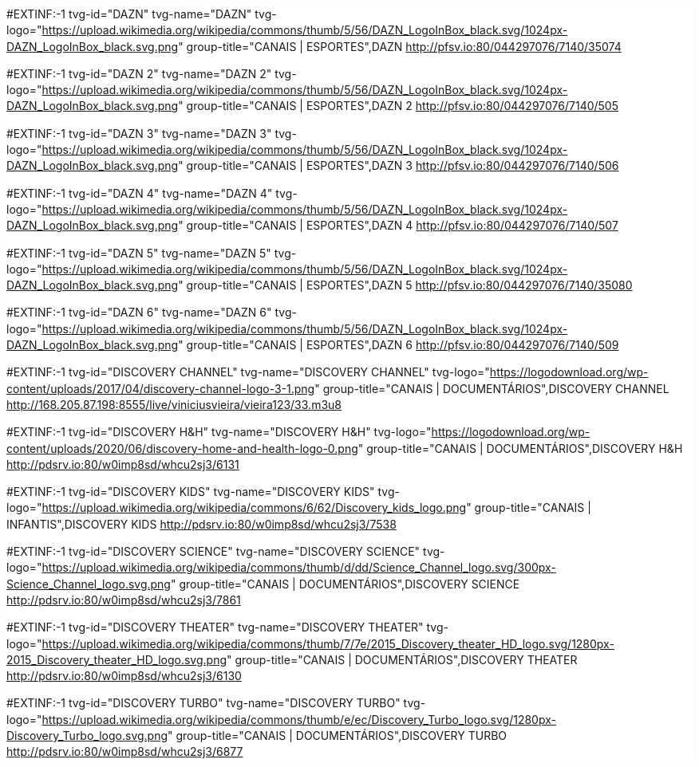 #EXTINF:-1 tvg-id="DAZN" tvg-name="DAZN" tvg-logo="https://upload.wikimedia.org/wikipedia/commons/thumb/5/56/DAZN_LogoInBox_black.svg/1024px-DAZN_LogoInBox_black.svg.png" group-title="CANAIS | ESPORTES",DAZN
http://pfsv.io:80/044297076/7140/35074

#EXTINF:-1 tvg-id="DAZN 2" tvg-name="DAZN 2" tvg-logo="https://upload.wikimedia.org/wikipedia/commons/thumb/5/56/DAZN_LogoInBox_black.svg/1024px-DAZN_LogoInBox_black.svg.png" group-title="CANAIS | ESPORTES",DAZN 2
http://pfsv.io:80/044297076/7140/505

#EXTINF:-1 tvg-id="DAZN 3" tvg-name="DAZN 3" tvg-logo="https://upload.wikimedia.org/wikipedia/commons/thumb/5/56/DAZN_LogoInBox_black.svg/1024px-DAZN_LogoInBox_black.svg.png" group-title="CANAIS | ESPORTES",DAZN 3
http://pfsv.io:80/044297076/7140/506

#EXTINF:-1 tvg-id="DAZN 4" tvg-name="DAZN 4" tvg-logo="https://upload.wikimedia.org/wikipedia/commons/thumb/5/56/DAZN_LogoInBox_black.svg/1024px-DAZN_LogoInBox_black.svg.png" group-title="CANAIS | ESPORTES",DAZN 4 
http://pfsv.io:80/044297076/7140/507

#EXTINF:-1 tvg-id="DAZN 5" tvg-name="DAZN 5" tvg-logo="https://upload.wikimedia.org/wikipedia/commons/thumb/5/56/DAZN_LogoInBox_black.svg/1024px-DAZN_LogoInBox_black.svg.png" group-title="CANAIS | ESPORTES",DAZN 5
http://pfsv.io:80/044297076/7140/35080 

#EXTINF:-1 tvg-id="DAZN 6" tvg-name="DAZN 6" tvg-logo="https://upload.wikimedia.org/wikipedia/commons/thumb/5/56/DAZN_LogoInBox_black.svg/1024px-DAZN_LogoInBox_black.svg.png" group-title="CANAIS | ESPORTES",DAZN 6
http://pfsv.io:80/044297076/7140/509

#EXTINF:-1 tvg-id="DISCOVERY CHANNEL" tvg-name="DISCOVERY CHANNEL" tvg-logo="https://logodownload.org/wp-content/uploads/2017/04/discovery-channel-logo-3-1.png" group-title="CANAIS | DOCUMENTÁRIOS",DISCOVERY CHANNEL
http://168.205.87.198:8555/live/viniciusvieira/vieira123/33.m3u8

#EXTINF:-1 tvg-id="DISCOVERY H&H" tvg-name="DISCOVERY H&H" tvg-logo="https://logodownload.org/wp-content/uploads/2020/06/discovery-home-and-health-logo-0.png" group-title="CANAIS | DOCUMENTÁRIOS",DISCOVERY H&H
http://pdsrv.io:80/w0imp8sd/whcu2sj3/6131

#EXTINF:-1 tvg-id="DISCOVERY KIDS" tvg-name="DISCOVERY KIDS" tvg-logo="https://upload.wikimedia.org/wikipedia/commons/6/62/Discovery_kids_logo.png" group-title="CANAIS | INFANTIS",DISCOVERY KIDS
http://pdsrv.io:80/w0imp8sd/whcu2sj3/7538

#EXTINF:-1 tvg-id="DISCOVERY SCIENCE" tvg-name="DISCOVERY SCIENCE" tvg-logo="https://upload.wikimedia.org/wikipedia/commons/thumb/d/dd/Science_Channel_logo.svg/300px-Science_Channel_logo.svg.png" group-title="CANAIS | DOCUMENTÁRIOS",DISCOVERY SCIENCE
http://pdsrv.io:80/w0imp8sd/whcu2sj3/7861

#EXTINF:-1 tvg-id="DISCOVERY THEATER" tvg-name="DISCOVERY THEATER" tvg-logo="https://upload.wikimedia.org/wikipedia/commons/thumb/7/7e/2015_Discovery_theater_HD_logo.svg/1280px-2015_Discovery_theater_HD_logo.svg.png" group-title="CANAIS | DOCUMENTÁRIOS",DISCOVERY THEATER
http://pdsrv.io:80/w0imp8sd/whcu2sj3/6130

#EXTINF:-1 tvg-id="DISCOVERY TURBO" tvg-name="DISCOVERY TURBO" tvg-logo="https://upload.wikimedia.org/wikipedia/commons/thumb/e/ec/Discovery_Turbo_logo.svg/1280px-Discovery_Turbo_logo.svg.png" group-title="CANAIS | DOCUMENTÁRIOS",DISCOVERY TURBO
http://pdsrv.io:80/w0imp8sd/whcu2sj3/6877
